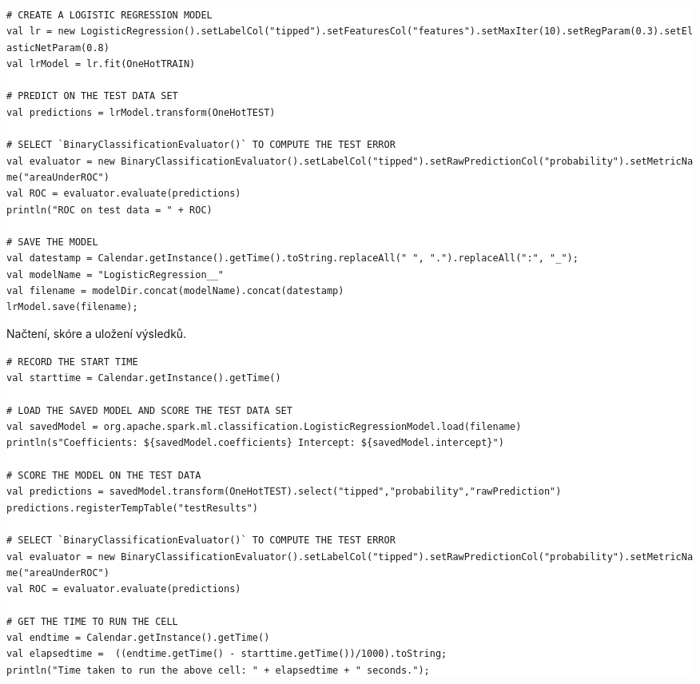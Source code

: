     # CREATE A LOGISTIC REGRESSION MODEL
    val lr = new LogisticRegression().setLabelCol("tipped").setFeaturesCol("features").setMaxIter(10).setRegParam(0.3).setElasticNetParam(0.8)
    val lrModel = lr.fit(OneHotTRAIN)

    # PREDICT ON THE TEST DATA SET
    val predictions = lrModel.transform(OneHotTEST)

    # SELECT `BinaryClassificationEvaluator()` TO COMPUTE THE TEST ERROR
    val evaluator = new BinaryClassificationEvaluator().setLabelCol("tipped").setRawPredictionCol("probability").setMetricName("areaUnderROC")
    val ROC = evaluator.evaluate(predictions)
    println("ROC on test data = " + ROC)

    # SAVE THE MODEL
    val datestamp = Calendar.getInstance().getTime().toString.replaceAll(" ", ".").replaceAll(":", "_");
    val modelName = "LogisticRegression__"
    val filename = modelDir.concat(modelName).concat(datestamp)
    lrModel.save(filename);

Načtení, skóre a uložení výsledků.

    # RECORD THE START TIME
    val starttime = Calendar.getInstance().getTime()

    # LOAD THE SAVED MODEL AND SCORE THE TEST DATA SET
    val savedModel = org.apache.spark.ml.classification.LogisticRegressionModel.load(filename)
    println(s"Coefficients: ${savedModel.coefficients} Intercept: ${savedModel.intercept}")

    # SCORE THE MODEL ON THE TEST DATA
    val predictions = savedModel.transform(OneHotTEST).select("tipped","probability","rawPrediction")
    predictions.registerTempTable("testResults")

    # SELECT `BinaryClassificationEvaluator()` TO COMPUTE THE TEST ERROR
    val evaluator = new BinaryClassificationEvaluator().setLabelCol("tipped").setRawPredictionCol("probability").setMetricName("areaUnderROC")
    val ROC = evaluator.evaluate(predictions)

    # GET THE TIME TO RUN THE CELL
    val endtime = Calendar.getInstance().getTime()
    val elapsedtime =  ((endtime.getTime() - starttime.getTime())/1000).toString;
    println("Time taken to run the above cell: " + elapsedtime + " seconds.");
